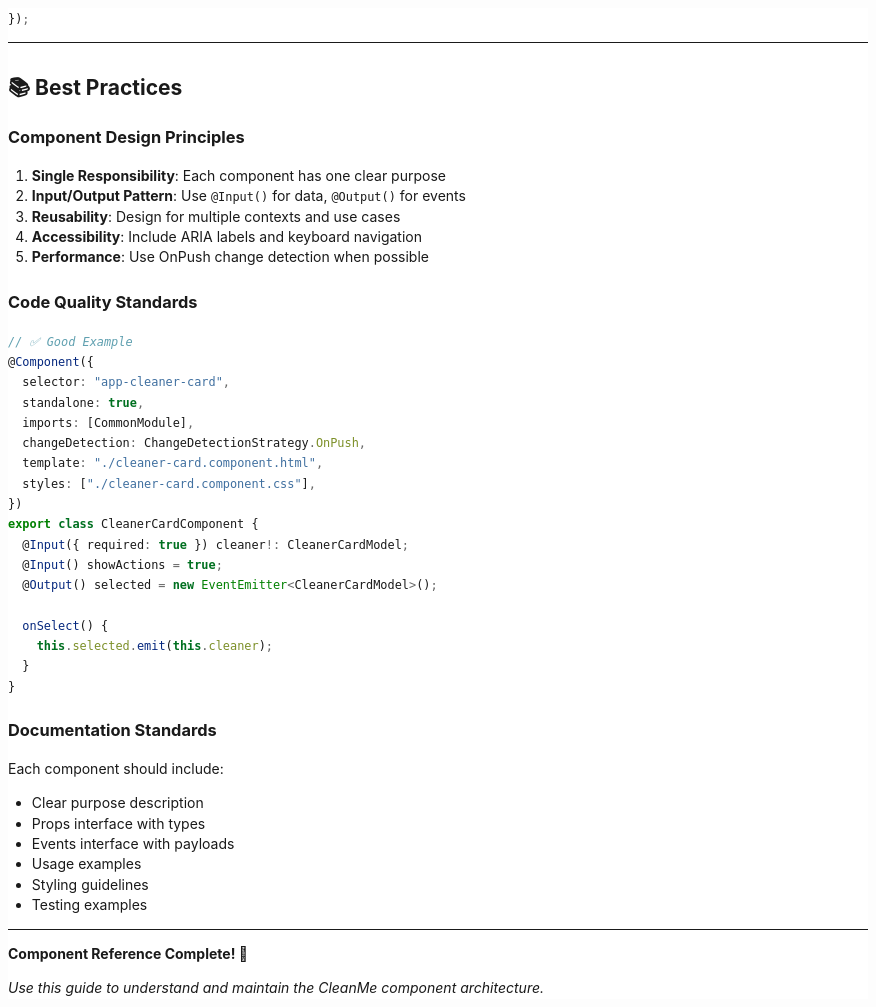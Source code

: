 ```typescript
});
```

---

## 📚 Best Practices

### Component Design Principles

1. **Single Responsibility**: Each component has one clear purpose
2. **Input/Output Pattern**: Use `@Input()` for data, `@Output()` for events
3. **Reusability**: Design for multiple contexts and use cases
4. **Accessibility**: Include ARIA labels and keyboard navigation
5. **Performance**: Use OnPush change detection when possible

### Code Quality Standards

```typescript
// ✅ Good Example
@Component({
  selector: "app-cleaner-card",
  standalone: true,
  imports: [CommonModule],
  changeDetection: ChangeDetectionStrategy.OnPush,
  template: "./cleaner-card.component.html",
  styles: ["./cleaner-card.component.css"],
})
export class CleanerCardComponent {
  @Input({ required: true }) cleaner!: CleanerCardModel;
  @Input() showActions = true;
  @Output() selected = new EventEmitter<CleanerCardModel>();

  onSelect() {
    this.selected.emit(this.cleaner);
  }
}
```

### Documentation Standards

Each component should include:

- Clear purpose description
- Props interface with types
- Events interface with payloads
- Usage examples
- Styling guidelines
- Testing examples

---

**Component Reference Complete! 🎯**

_Use this guide to understand and maintain the CleanMe component architecture._
